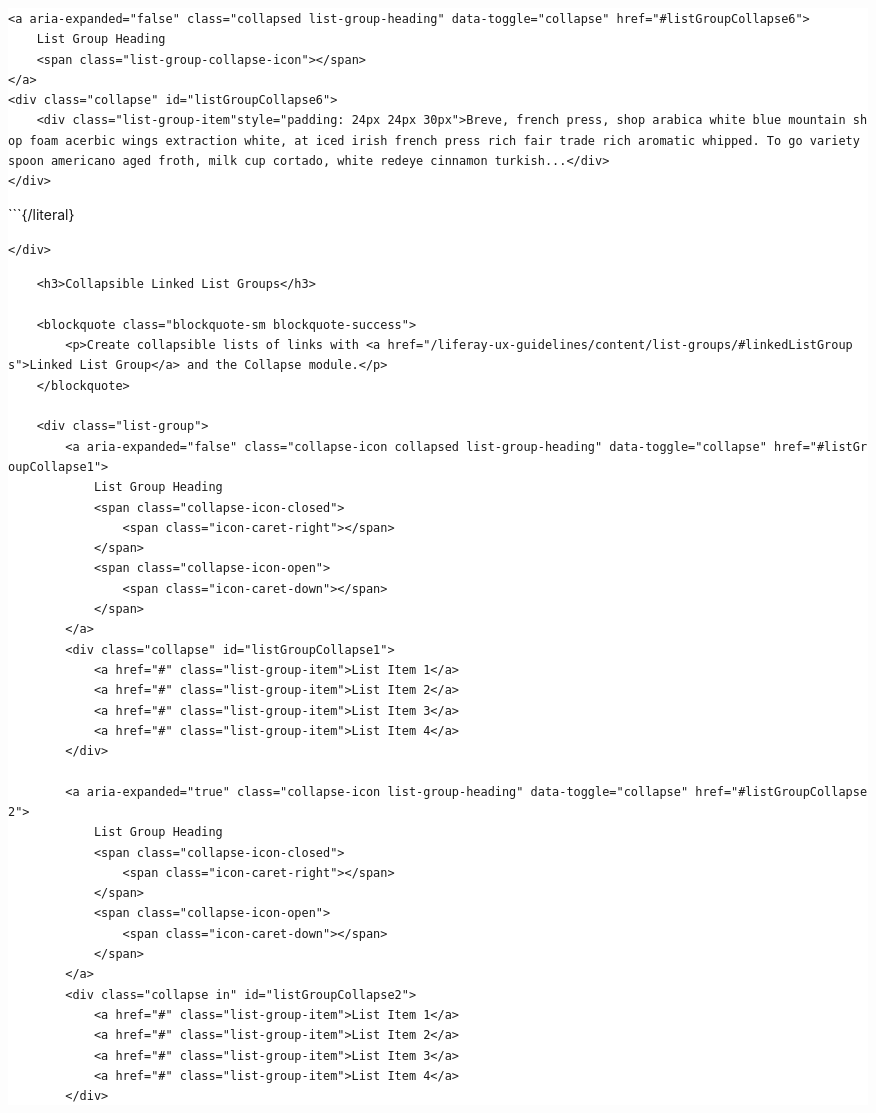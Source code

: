     <a aria-expanded="false" class="collapsed list-group-heading" data-toggle="collapse" href="#listGroupCollapse6">
        List Group Heading
        <span class="list-group-collapse-icon"></span>
    </a>
    <div class="collapse" id="listGroupCollapse6">
        <div class="list-group-item"style="padding: 24px 24px 30px">Breve, french press, shop arabica white blue mountain shop foam acerbic wings extraction white, at iced irish french press rich fair trade rich aromatic whipped. To go variety spoon americano aged froth, milk cup cortado, white redeye cinnamon turkish...</div>
    </div>
</div>```{/literal}</code></pre>
</div>

	</div>
</div>

<div class="row row-spacing">
	<div class="col-md-12">

		<h3>Collapsible Linked List Groups</h3>

		<blockquote class="blockquote-sm blockquote-success">
			<p>Create collapsible lists of links with <a href="/liferay-ux-guidelines/content/list-groups/#linkedListGroups">Linked List Group</a> and the Collapse module.</p>
		</blockquote>

		<div class="list-group">
			<a aria-expanded="false" class="collapse-icon collapsed list-group-heading" data-toggle="collapse" href="#listGroupCollapse1">
				List Group Heading
				<span class="collapse-icon-closed">
					<span class="icon-caret-right"></span>
				</span>
				<span class="collapse-icon-open">
					<span class="icon-caret-down"></span>
				</span>
			</a>
			<div class="collapse" id="listGroupCollapse1">
				<a href="#" class="list-group-item">List Item 1</a>
				<a href="#" class="list-group-item">List Item 2</a>
				<a href="#" class="list-group-item">List Item 3</a>
				<a href="#" class="list-group-item">List Item 4</a>
			</div>

			<a aria-expanded="true" class="collapse-icon list-group-heading" data-toggle="collapse" href="#listGroupCollapse2">
				List Group Heading
				<span class="collapse-icon-closed">
					<span class="icon-caret-right"></span>
				</span>
				<span class="collapse-icon-open">
					<span class="icon-caret-down"></span>
				</span>
			</a>
			<div class="collapse in" id="listGroupCollapse2">
				<a href="#" class="list-group-item">List Item 1</a>
				<a href="#" class="list-group-item">List Item 2</a>
				<a href="#" class="list-group-item">List Item 3</a>
				<a href="#" class="list-group-item">List Item 4</a>
			</div>
